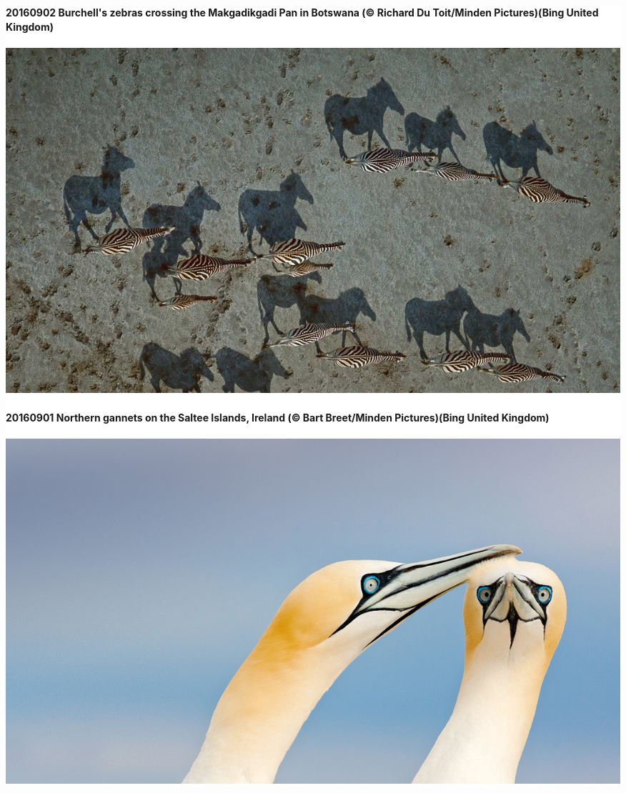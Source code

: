 #### 20160902 Burchell's zebras crossing the Makgadikgadi Pan in Botswana (© Richard Du Toit/Minden Pictures)(Bing United Kingdom)

![](20160902_BurchellsZebra_1366x768.jpg)

#### 20160901 Northern gannets on the Saltee Islands, Ireland (© Bart Breet/Minden Pictures)(Bing United Kingdom)

![](20160901_SalteeGannets_1366x768.jpg)

